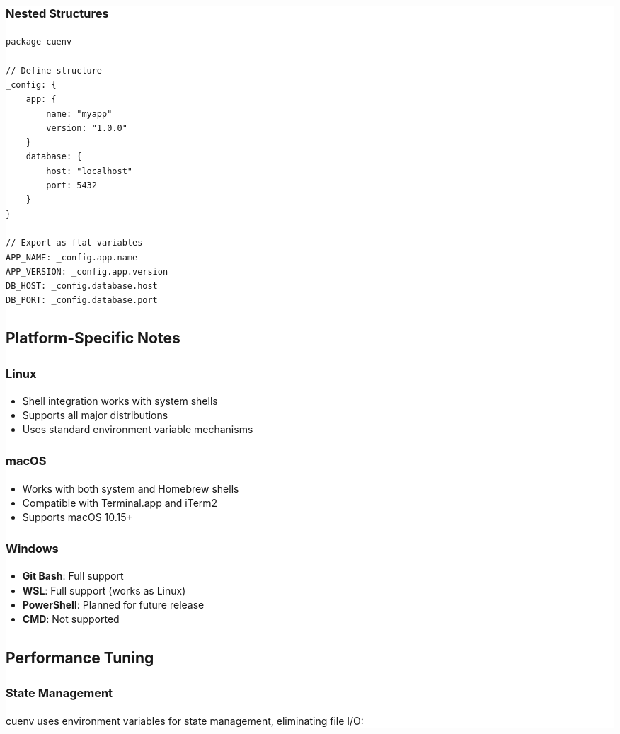### Nested Structures

```cue
package cuenv

// Define structure
_config: {
    app: {
        name: "myapp"
        version: "1.0.0"
    }
    database: {
        host: "localhost"
        port: 5432
    }
}

// Export as flat variables
APP_NAME: _config.app.name
APP_VERSION: _config.app.version
DB_HOST: _config.database.host
DB_PORT: _config.database.port
```

## Platform-Specific Notes

### Linux

- Shell integration works with system shells
- Supports all major distributions
- Uses standard environment variable mechanisms

### macOS

- Works with both system and Homebrew shells
- Compatible with Terminal.app and iTerm2
- Supports macOS 10.15+

### Windows

- **Git Bash**: Full support
- **WSL**: Full support (works as Linux)
- **PowerShell**: Planned for future release
- **CMD**: Not supported

## Performance Tuning

### State Management

cuenv uses environment variables for state management, eliminating file I/O:
